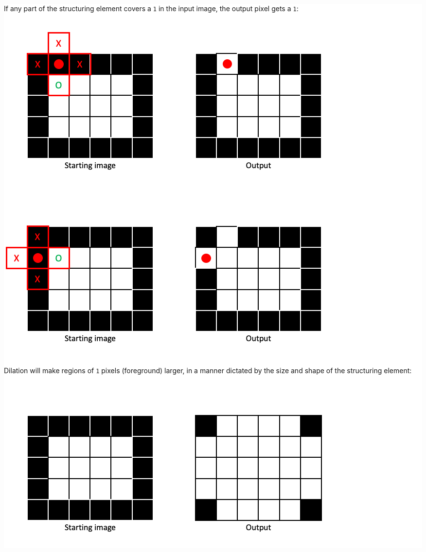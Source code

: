 If any part of the structuring element covers a `1` in the input image, the output pixel gets a `1`:

![Binary_Slide28](./slides/Binary_Slide28.png "Morphological Operations Slide 7")

![Binary_Slide29](./slides/Binary_Slide29.png "Morphological Operations Slide 8")

Dilation will make regions of `1` pixels (foreground) larger, in a manner dictated by the size and shape of the structuring element:

![Binary_Slide30](./slides/Binary_Slide30.png "Morphological Operations Slide 9")
